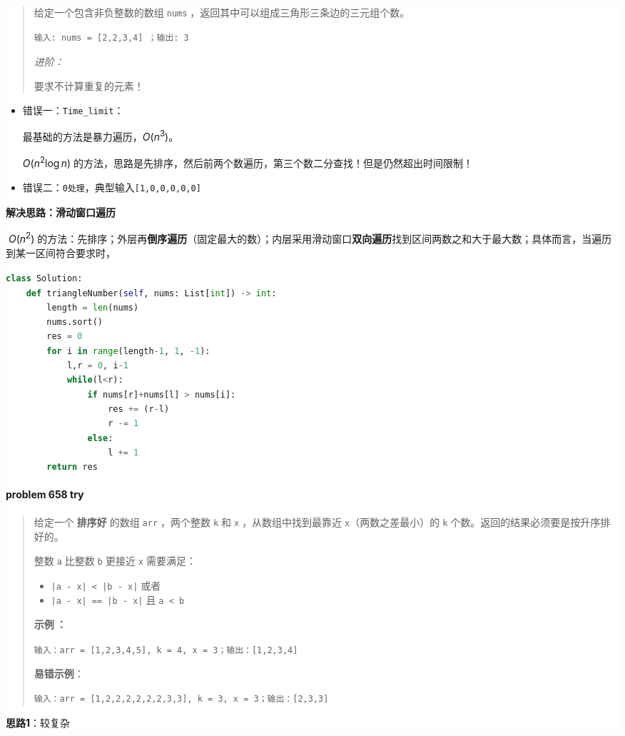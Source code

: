 > 给定一个包含非负整数的数组 `nums` ，返回其中可以组成三角形三条边的三元组个数。
>
> `输入: nums = [2,2,3,4] ；输出: 3`
>
> *进阶：*
>
> 要求不计算重复的元素！

- 错误一：`Time_limit`：

  最基础的方法是暴力遍历，$O(n^3)$。

  $O(n^2 \log n)$ 的方法，思路是先排序，然后前两个数遍历，第三个数二分查找！但是仍然超出时间限制！

- 错误二：`0处理`，典型输入`[1,0,0,0,0,0]`

**解决思路：滑动窗口遍历**

​	$O(n^2)$ 的方法：先排序；外层再**倒序遍历**（固定最大的数）；内层采用滑动窗口**双向遍历**找到区间两数之和大于最大数；具体而言，当遍历到某一区间符合要求时，

```python
class Solution:
    def triangleNumber(self, nums: List[int]) -> int:
        length = len(nums)
        nums.sort()
        res = 0
        for i in range(length-1, 1, -1):
            l,r = 0, i-1
            while(l<r):
                if nums[r]+nums[l] > nums[i]:
                    res += (r-l)
                    r -= 1
                else:
                    l += 1
        return res
```

#### problem 658  **try**

> 给定一个 **排序好** 的数组&nbsp;`arr` ，两个整数 `k` 和 `x` ，从数组中找到最靠近 `x`（两数之差最小）的 `k` 个数。返回的结果必须要是按升序排好的。
>
> 整数 `a` 比整数 `b` 更接近 `x` 需要满足：
>
> *   `|a - x| < |b - x|` 或者
> *   `|a - x| == |b - x|` 且 `a < b`
>
> **示例 ：**
>
> `输入：arr = [1,2,3,4,5], k = 4, x = 3；输出：[1,2,3,4]`
>
> **易错示例**：
>
> `输入：arr = [1,2,2,2,2,2,2,3,3], k = 3, x = 3；输出：[2,3,3]`

**思路1**：较复杂
